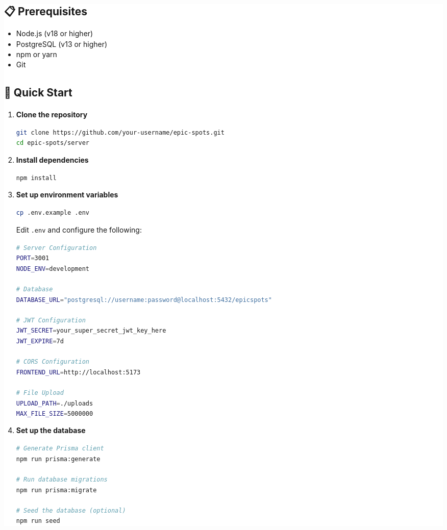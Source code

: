 ## 📋 Prerequisites

- Node.js (v18 or higher)
- PostgreSQL (v13 or higher)
- npm or yarn
- Git

## 🚀 Quick Start

1. **Clone the repository**
   ```bash
   git clone https://github.com/your-username/epic-spots.git
   cd epic-spots/server
   ```

2. **Install dependencies**
   ```bash
   npm install
   ```

3. **Set up environment variables**
   ```bash
   cp .env.example .env
   ```
   Edit `.env` and configure the following:
   ```bash
   # Server Configuration
   PORT=3001
   NODE_ENV=development
   
   # Database
   DATABASE_URL="postgresql://username:password@localhost:5432/epicspots"
   
   # JWT Configuration
   JWT_SECRET=your_super_secret_jwt_key_here
   JWT_EXPIRE=7d
   
   # CORS Configuration
   FRONTEND_URL=http://localhost:5173
   
   # File Upload
   UPLOAD_PATH=./uploads
   MAX_FILE_SIZE=5000000
   ```

4. **Set up the database**
   ```bash
   # Generate Prisma client
   npm run prisma:generate
   
   # Run database migrations
   npm run prisma:migrate
   
   # Seed the database (optional)
   npm run seed
   ```
